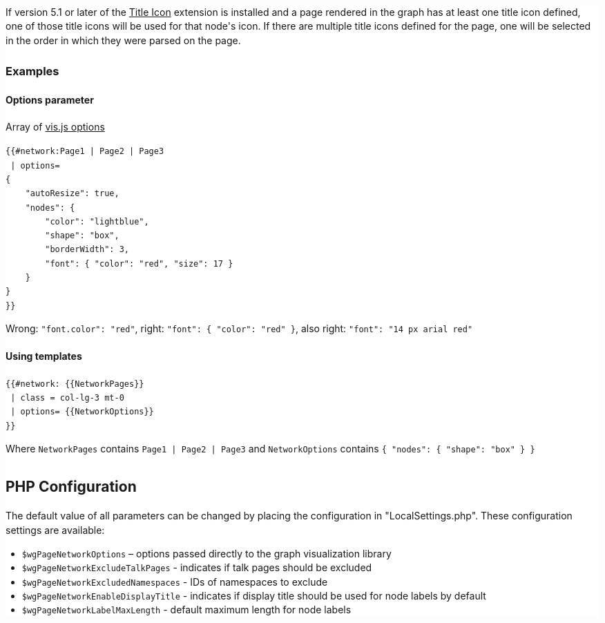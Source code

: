 If version 5.1 or later of the [Title Icon](https://mediawiki.org/wiki/Extension:Title_Icon) extension is installed and
a page rendered in the graph has at least one title icon defined, one of those title icons will be used for that node's
icon. If there are multiple title icons defined for the page, one will be selected in the order in which they were
parsed on the page.

### Examples

#### Options parameter

Array of [vis.js options](https://visjs.github.io/vis-network/docs/network/#options)

```
{{#network:Page1 | Page2 | Page3
 | options=
{
    "autoResize": true,
    "nodes": {
        "color": "lightblue",
        "shape": "box",
        "borderWidth": 3,
        "font": { "color": "red", "size": 17 }
    }
}
}}
```

Wrong: `"font.color": "red"`, right: `"font": { "color": "red" }`, also right: `"font": "14 px arial red"`

#### Using templates

```
{{#network: {{NetworkPages}}
 | class = col-lg-3 mt-0
 | options= {{NetworkOptions}}
}}
```

Where `NetworkPages` contains `Page1 | Page2 | Page3` and `NetworkOptions` contains `{ "nodes": { "shape": "box" } } `

## PHP Configuration

The default value of all parameters can be changed by placing the configuration in "LocalSettings.php".
These configuration settings are available:

- `$wgPageNetworkOptions` – options passed directly to the graph visualization library
- `$wgPageNetworkExcludeTalkPages` - indicates if talk pages should be excluded
- `$wgPageNetworkExcludedNamespaces` - IDs of namespaces to exclude
- `$wgPageNetworkEnableDisplayTitle` - indicates if display title should be used for node labels by default
- `$wgPageNetworkLabelMaxLength` - default maximum length for node labels
